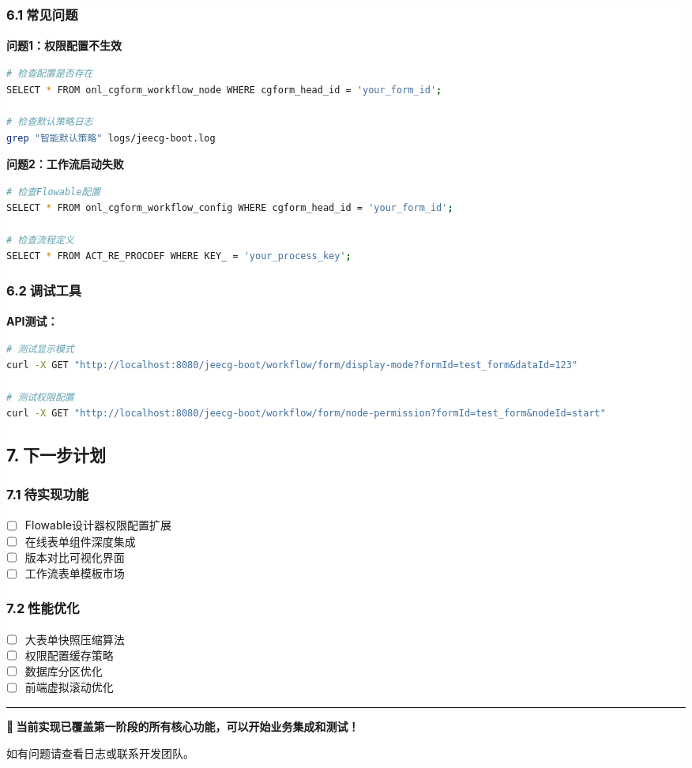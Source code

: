 ### 6.1 常见问题

**问题1：权限配置不生效**
```bash
# 检查配置是否存在
SELECT * FROM onl_cgform_workflow_node WHERE cgform_head_id = 'your_form_id';

# 检查默认策略日志
grep "智能默认策略" logs/jeecg-boot.log
```

**问题2：工作流启动失败**
```bash
# 检查Flowable配置
SELECT * FROM onl_cgform_workflow_config WHERE cgform_head_id = 'your_form_id';

# 检查流程定义
SELECT * FROM ACT_RE_PROCDEF WHERE KEY_ = 'your_process_key';
```

### 6.2 调试工具

**API测试：**
```bash
# 测试显示模式
curl -X GET "http://localhost:8080/jeecg-boot/workflow/form/display-mode?formId=test_form&dataId=123"

# 测试权限配置  
curl -X GET "http://localhost:8080/jeecg-boot/workflow/form/node-permission?formId=test_form&nodeId=start"
```

## 7. 下一步计划

### 7.1 待实现功能
- [ ] Flowable设计器权限配置扩展
- [ ] 在线表单组件深度集成
- [ ] 版本对比可视化界面
- [ ] 工作流表单模板市场

### 7.2 性能优化
- [ ] 大表单快照压缩算法
- [ ] 权限配置缓存策略
- [ ] 数据库分区优化
- [ ] 前端虚拟滚动优化

---

**🎉 当前实现已覆盖第一阶段的所有核心功能，可以开始业务集成和测试！**

如有问题请查看日志或联系开发团队。